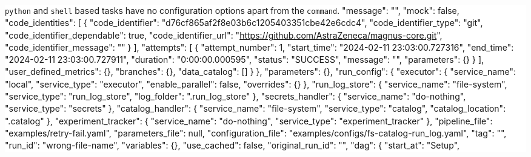 ```python``` and ```shell``` based tasks have no configuration options apart from the ```command```.
                "message": "",
                "mock": false,
                "code_identities": [
                    {
                        "code_identifier": "d76cf865af2f8e03b6c1205403351cbe42e6cdc4",
                        "code_identifier_type": "git",
                        "code_identifier_dependable": true,
                        "code_identifier_url": "https://github.com/AstraZeneca/magnus-core.git",
                        "code_identifier_message": ""
                    }
                ],
                "attempts": [
                    {
                        "attempt_number": 1,
                        "start_time": "2024-02-11 23:03:00.727316",
                        "end_time": "2024-02-11 23:03:00.727911",
                        "duration": "0:00:00.000595",
                        "status": "SUCCESS",
                        "message": "",
                        "parameters": {}
                    }
                ],
                "user_defined_metrics": {},
                "branches": {},
                "data_catalog": []
            }
        },
        "parameters": {},
        "run_config": {
            "executor": {
                "service_name": "local",
                "service_type": "executor",
                "enable_parallel": false,
                "overrides": {}
            },
            "run_log_store": {
                "service_name": "file-system",
                "service_type": "run_log_store",
                "log_folder": ".run_log_store"
            },
            "secrets_handler": {
                "service_name": "do-nothing",
                "service_type": "secrets"
            },
            "catalog_handler": {
                "service_name": "file-system",
                "service_type": "catalog",
                "catalog_location": ".catalog"
            },
            "experiment_tracker": {
                "service_name": "do-nothing",
                "service_type": "experiment_tracker"
            },
            "pipeline_file": "examples/retry-fail.yaml",
            "parameters_file": null,
            "configuration_file": "examples/configs/fs-catalog-run_log.yaml",
            "tag": "",
            "run_id": "wrong-file-name",
            "variables": {},
            "use_cached": false,
            "original_run_id": "",
            "dag": {
                "start_at": "Setup",
```